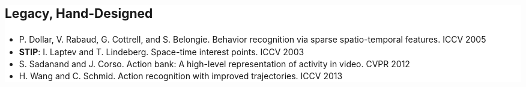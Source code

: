 ## Legacy, Hand-Designed
- P. Dollar, V. Rabaud, G. Cottrell, and S. Belongie. Behavior recognition via sparse spatio-temporal features. ICCV 2005
- **STIP**: I. Laptev and T. Lindeberg. Space-time interest points. ICCV 2003
- S. Sadanand and J. Corso. Action bank: A high-level representation of activity in video. CVPR 2012
- H. Wang and C. Schmid. Action recognition with improved trajectories. ICCV 2013
